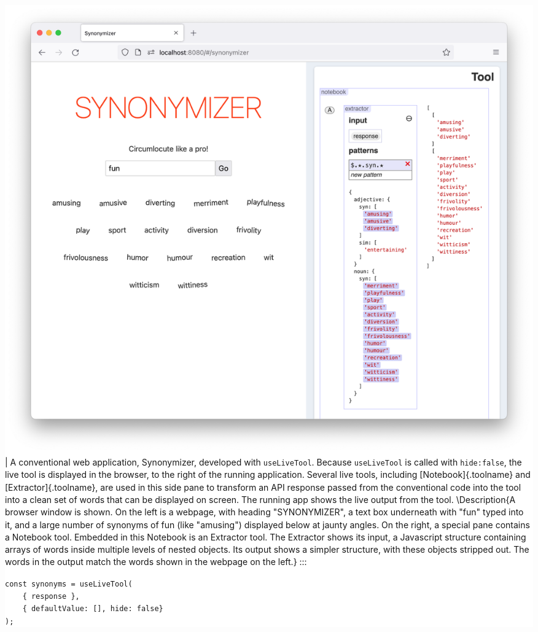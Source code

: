 ![](assets/2022-09-10-17-47-16.png)
| A conventional web application, Synonymizer, developed with `useLiveTool`. Because `useLiveTool` is called with `hide:false`, the live tool is displayed in the browser, to the right of the running application. Several live tools, including [Notebook]{.toolname} and [Extractor]{.toolname}, are used in this side pane to transform an API response passed from the conventional code into the tool into a clean set of words that can be displayed on screen. The running app shows the live output from the tool.
\Description{A browser window is shown. On the left is a webpage, with heading "SYNONYMIZER", a text box underneath with "fun" typed into it, and a large number of synonyms of fun (like "amusing") displayed below at jaunty angles. On the right, a special pane contains a Notebook tool. Embedded in this Notebook is an Extractor tool. The Extractor shows its input, a Javascript structure containing arrays of words inside multiple levels of nested objects. Its output shows a simpler structure, with these objects stripped out. The words in the output match the words shown in the webpage on the left.}
:::

```
const synonyms = useLiveTool(
	{ response },
	{ defaultValue: [], hide: false}
);
```


[^everest]: This use-case is inspired by @everest, a live-tweeted coding adventure.
[^name]: Grafting is "a horticultural technique whereby tissues of plants are joined so as to continue their growth together" [@wikipedia-grafting]. This provides an apt analogy for the way Engraft allows trees of heterogeneous live tools to work together.
[^liveness]: Some systems are live only in that they display the output of a program, and try to update this display in response to changes in the program. Examples include "live reloading" and "hot reloading" systems popular for application development. These are at the coarser end of a scale measuring the *granularity* of liveness. At the other end of the scale are systems that exhibit fine-grained liveness: making visible the dynamic behavior of smaller programming constructs like intermediate values and control flow.
[^hazel-environments]: The Hazel environment itself can be embedded in livelits, but this still means that developers do not have the benefit of experimenting with alternative live environments.
[^extractor]: [Extractor]{.toolname} is similar to an interaction found in Gneiss [@doi:10.1184/R1/6714389.V1].
[^formatter]: [Formatter]{.toolname} is similar to a (second) interaction found in Gneiss [@doi:10.1184/R1/6714389.V1], and is also inspired by Yoshiki Schmitz's work [@yoshiki].
[^live-programming-gap]: Tanimoto’s 2013 reflections on live systems [@Tanimoto:2013:PEL] includes a section on “Criticisms of Liveness”, though he quickly dismisses them in favor of a generally optimistic view. Lau's short piece [@DBLP:journals/aim/Lau09] on why programming-by-demonstration systems (a related category) sometimes fail is insightful, but it focuses on AI-specific aspects and does not apply to live-programming systems in general.